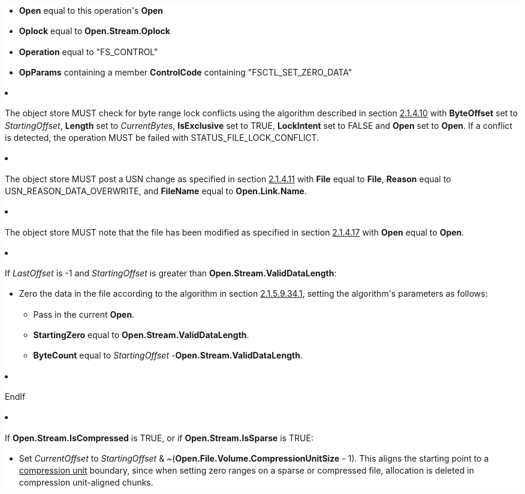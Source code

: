 <ul><li><p><span><span> 
</span></span><b>Open</b> equal to this operation's <b>Open</b></p>

</li><li><p><span><span> 
</span></span><b>Oplock</b> equal to <b>Open.Stream.Oplock</b></p>

</li><li><p><span><span> 
</span></span><b>Operation</b> equal to &quot;FS_CONTROL&quot;</p>

</li><li><p><span><span> 
</span></span><b>OpParams</b> containing a member <b>ControlCode</b> containing
&quot;FSCTL_SET_ZERO_DATA&quot;</p>

</li></ul></li><li><p><span><span>  </span></span>The
object store MUST check for byte range lock conflicts using the algorithm
described in section <a href="124bb289-eeef-4653-b9c6-4fb93dd07a21.md">2.1.4.10</a>
with <b>ByteOffset</b> set to <i>StartingOffset</i>, <b>Length</b> set to <i>CurrentBytes</i>,
<b>IsExclusive</b> set to TRUE, <b>LockIntent</b> set to FALSE and <b>Open</b>
set to <b>Open</b>. If a conflict is detected, the operation MUST be failed
with STATUS_FILE_LOCK_CONFLICT.</p>

</li><li><p><span><span>  </span></span>The
object store MUST post a USN change as specified in section <a href="2c897c5e-b29e-464d-825f-565ff587f7f1.md">2.1.4.11</a> with <b>File</b>
equal to <b>File</b>, <b>Reason</b> equal to USN_REASON_DATA_OVERWRITE, and <b>FileName</b>
equal to <b>Open.Link.Name</b>.</p>

</li><li><p><span><span>  </span></span>The
object store MUST note that the file has been modified as specified in section <a href="75cdaba1-4401-4c53-b09c-69ba6cd50ce6.md">2.1.4.17</a> with <b>Open</b>
equal to <b>Open</b>.</p>

</li><li><p><span><span>  </span></span>If <i>LastOffset</i>
is -1 and <i>StartingOffset</i> is greater than <b>Open.Stream.ValidDataLength</b>:</p>

<ul><li><p><span><span> 
</span></span>Zero the data in the file according to the algorithm in section <a href="20ebd42d-8556-4191-bb60-f35383672c93.md">2.1.5.9.34.1</a>, setting the
algorithm's parameters as follows:</p>

<ul><li><p><span><span> 
</span></span>Pass in the current <b>Open</b>.</p>

</li><li><p><span><span> 
</span></span><b>StartingZero</b> equal to <b>Open.Stream.ValidDataLength</b>.</p>

</li><li><p><span><span> 
</span></span><b>ByteCount</b> equal to <i>StartingOffset</i> -<b>Open.Stream.ValidDataLength</b>.</p>

</li></ul></li></ul></li><li><p><span><span>  </span></span>EndIf</p>

</li><li><p><span><span>  </span></span>If <b>Open.Stream.IsCompressed</b>
is TRUE, or if <b>Open.Stream.IsSparse</b> is TRUE:</p>

<ul><li><p><span><span> 
</span></span>Set <i>CurrentOffset</i> to <i>StartingOffset</i> &amp; ~(<b>Open.File.Volume.CompressionUnitSize</b>
- 1). This aligns the starting point to a <a href="682f0f59-385c-4351-b81a-3b234f53db03.md#gt_ce0d64e7-0847-4910-9611-b3044f3aae2d">compression unit</a> boundary,
since when setting zero ranges on a sparse or compressed file, allocation is
deleted in compression unit-aligned chunks.</p>
